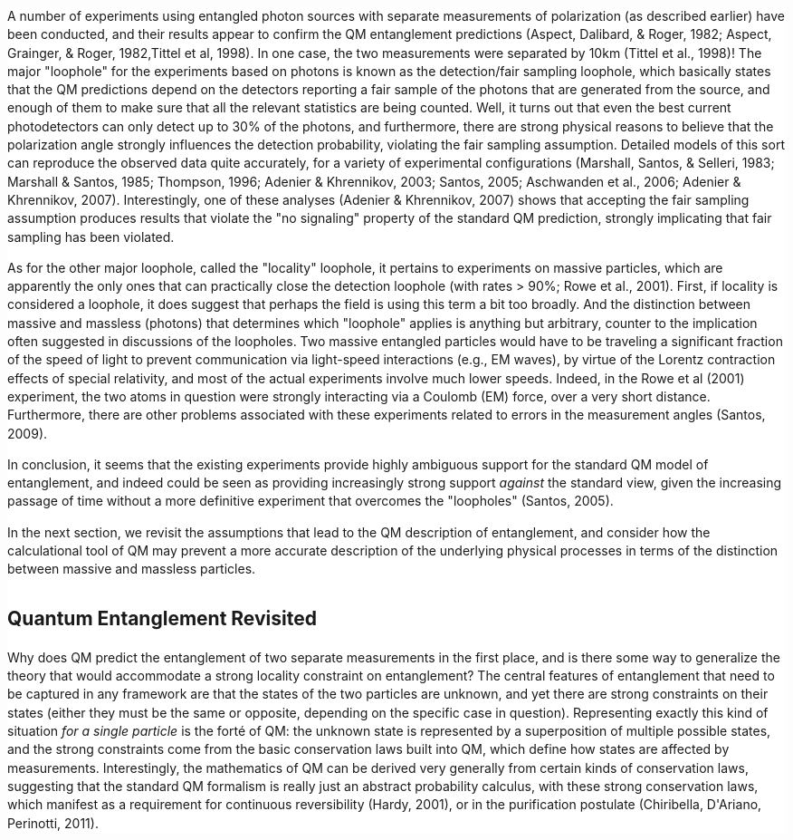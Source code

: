 A number of experiments using entangled photon sources with separate measurements of polarization (as described earlier) have been conducted, and their results appear to confirm the QM entanglement predictions (Aspect, Dalibard, & Roger, 1982; Aspect, Grainger, & Roger, 1982,Tittel et al, 1998). In one case, the two measurements were separated by 10km (Tittel et al., 1998)! The major "loophole" for the experiments based on photons is known as the detection/fair sampling loophole, which basically states that the QM predictions depend on the detectors reporting a fair sample of the photons that are generated from the source, and enough of them to make sure that all the relevant statistics are being counted. Well, it turns out that even the best current photodetectors can only detect up to 30% of the photons, and furthermore, there are strong physical reasons to believe that the polarization angle strongly influences the detection probability, violating the fair sampling assumption. Detailed models of this sort can reproduce the observed data quite accurately, for a variety of experimental configurations (Marshall, Santos, & Selleri, 1983; Marshall & Santos, 1985; Thompson, 1996; Adenier & Khrennikov, 2003; Santos, 2005; Aschwanden et al., 2006; Adenier & Khrennikov, 2007). Interestingly, one of these analyses (Adenier & Khrennikov, 2007) shows that accepting the fair sampling assumption produces results that violate the "no signaling" property of the standard QM prediction, strongly implicating that fair sampling has been violated.

As for the other major loophole, called the "locality" loophole, it pertains to experiments on massive particles, which are apparently the only ones that can practically close the detection loophole (with rates \> 90%; Rowe et al., 2001). First, if locality is considered a loophole, it does suggest that perhaps the field is using this term a bit too broadly. And the distinction between massive and massless (photons) that determines which "loophole" applies is anything but arbitrary, counter to the implication often suggested in discussions of the loopholes. Two massive entangled particles would have to be traveling a significant fraction of the speed of light to prevent communication via light-speed interactions (e.g., EM waves), by virtue of the Lorentz contraction effects of special relativity, and most of the actual experiments involve much lower speeds. Indeed, in the Rowe et al (2001) experiment, the two atoms in question were strongly interacting via a Coulomb (EM) force, over a very short distance. Furthermore, there are other problems associated with these experiments related to errors in the measurement angles (Santos, 2009).

In conclusion, it seems that the existing experiments provide highly ambiguous support for the standard QM model of entanglement, and indeed could be seen as providing increasingly strong support *against* the standard view, given the increasing passage of time without a more definitive experiment that overcomes the "loopholes" (Santos, 2005).

In the next section, we revisit the assumptions that lead to the QM description of entanglement, and consider how the calculational tool of QM may prevent a more accurate description of the underlying physical processes in terms of the distinction between massive and massless particles.

## Quantum Entanglement Revisited

Why does QM predict the entanglement of two separate measurements in the first place, and is there some way to generalize the theory that would accommodate a strong locality constraint on entanglement? The central features of entanglement that need to be captured in any framework are that the states of the two particles are unknown, and yet there are strong constraints on their states (either they must be the same or opposite, depending on the specific case in question). Representing exactly this kind of situation *for a single particle* is the forté of QM: the unknown state is represented by a superposition of multiple possible states, and the strong constraints come from the basic conservation laws built into QM, which define how states are affected by measurements. Interestingly, the mathematics of QM can be derived very generally from certain kinds of conservation laws, suggesting that the standard QM formalism is really just an abstract probability calculus, with these strong conservation laws, which manifest as a requirement for continuous reversibility (Hardy, 2001), or in the purification postulate (Chiribella, D'Ariano, Perinotti, 2011).
